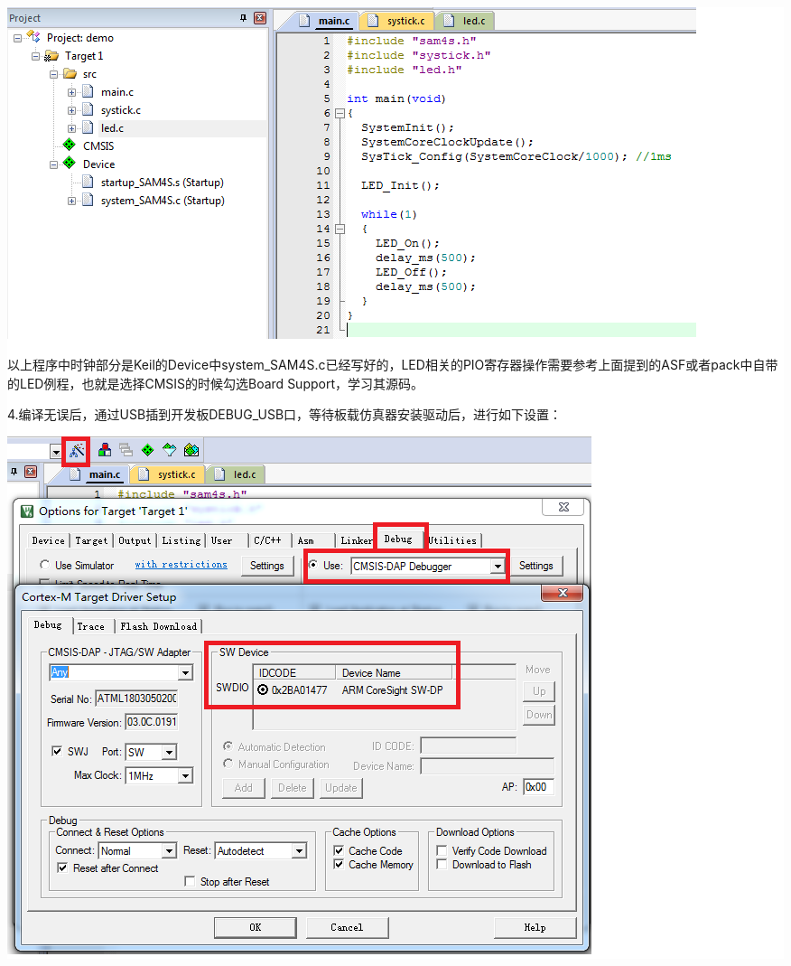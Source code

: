 ![](./meta/keil/sam4sd32c/src-led.png)

以上程序中时钟部分是Keil的Device中system_SAM4S.c已经写好的，LED相关的PIO寄存器操作需要参考上面提到的ASF或者pack中自带的LED例程，也就是选择CMSIS的时候勾选Board Support，学习其源码。

4.编译无误后，通过USB插到开发板DEBUG_USB口，等待板载仿真器安装驱动后，进行如下设置：

![](./meta/keil/sam4sd32c/setting-led.png)
